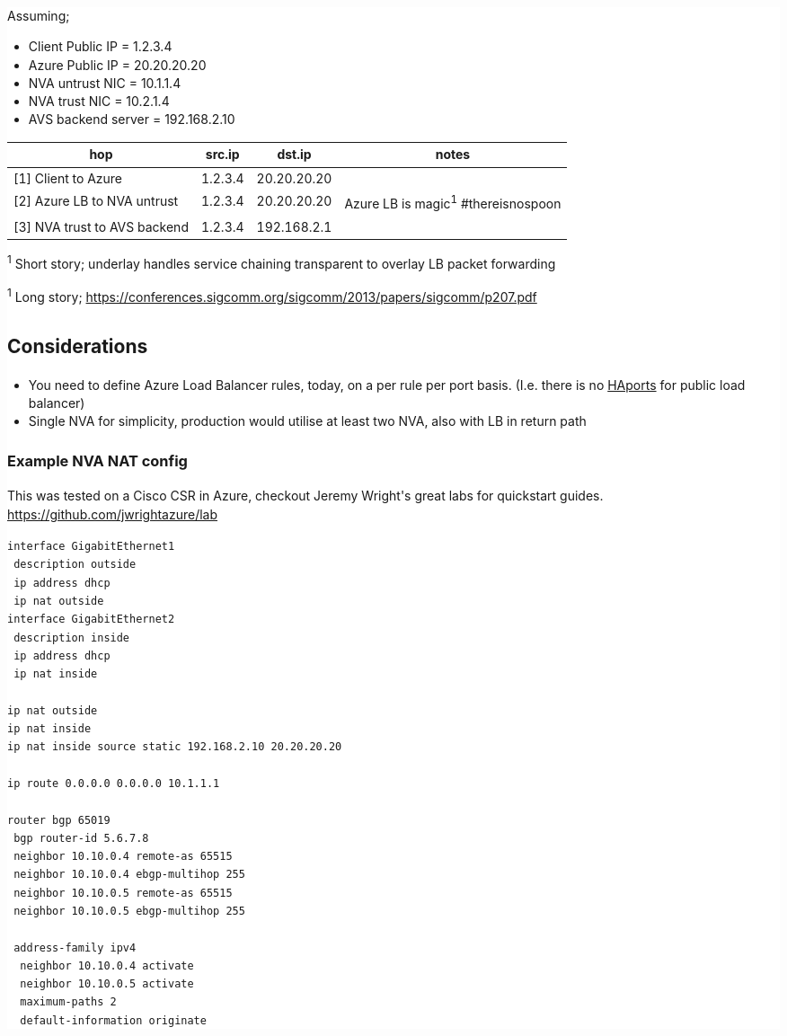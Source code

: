 Assuming;

- Client Public IP = 1.2.3.4
- Azure Public IP = 20.20.20.20
- NVA untrust NIC = 10.1.1.4
- NVA trust NIC = 10.2.1.4
- AVS backend server = 192.168.2.10


| hop | src.ip |   dst.ip | notes |
| ------------- | ------------- |   ------------- | ------------- |
| [1] Client to Azure   | 1.2.3.4  |   20.20.20.20  |  |
| [2] Azure LB to NVA untrust  | 1.2.3.4 |   20.20.20.20  | Azure LB is magic<sup>1</sup> #thereisnospoon|
| [3] NVA trust to AVS backend  | 1.2.3.4  |   192.168.2.1 |  |

<sup>1</sup> Short story; underlay handles service chaining transparent to overlay LB packet forwarding

<sup>1</sup> Long story; https://conferences.sigcomm.org/sigcomm/2013/papers/sigcomm/p207.pdf 

## Considerations

- You need to define Azure Load Balancer rules, today, on a per rule per port basis. (I.e. there is no [HAports](https://docs.microsoft.com/en-us/azure/load-balancer/load-balancer-ha-ports-overview) for public load balancer)
- Single NVA for simplicity, production would utilise at least two NVA, also with LB in return path

### Example NVA NAT config

This was tested on a Cisco CSR in Azure, checkout Jeremy Wright's great labs for quickstart guides. https://github.com/jwrightazure/lab

```
interface GigabitEthernet1
 description outside
 ip address dhcp
 ip nat outside
interface GigabitEthernet2
 description inside
 ip address dhcp
 ip nat inside

ip nat outside
ip nat inside
ip nat inside source static 192.168.2.10 20.20.20.20

ip route 0.0.0.0 0.0.0.0 10.1.1.1

router bgp 65019
 bgp router-id 5.6.7.8
 neighbor 10.10.0.4 remote-as 65515
 neighbor 10.10.0.4 ebgp-multihop 255
 neighbor 10.10.0.5 remote-as 65515
 neighbor 10.10.0.5 ebgp-multihop 255
 
 address-family ipv4
  neighbor 10.10.0.4 activate
  neighbor 10.10.0.5 activate
  maximum-paths 2
  default-information originate
```
